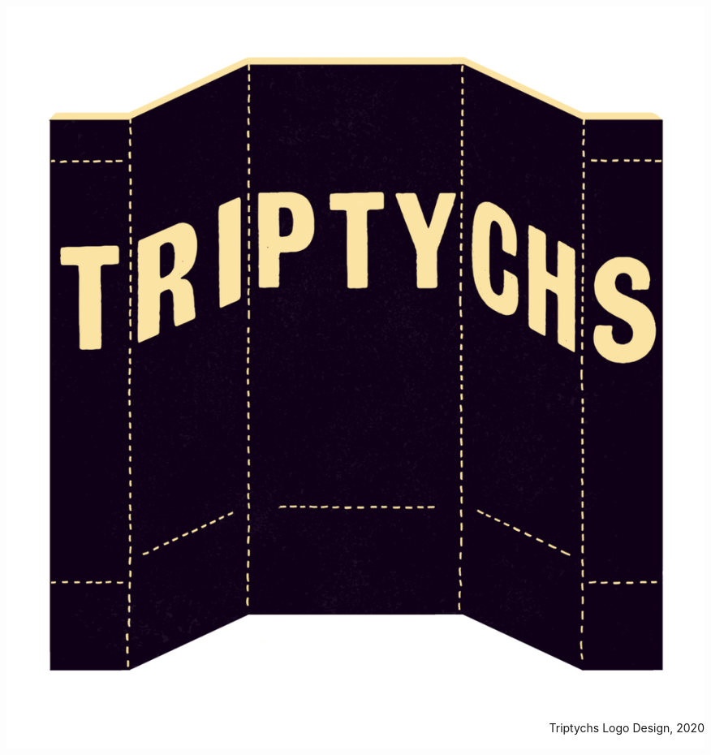   <img src="/images/triptychs.png" alt="Illustration of a three panel surface with the word tryptics" title="Triptychs Logo Design" style="width: 100%; height: auto;">
</div>
<p style="text-align: right;">Triptychs Logo Design, 2020</p>

<div style="max-width: 100%; overflow: hidden;">